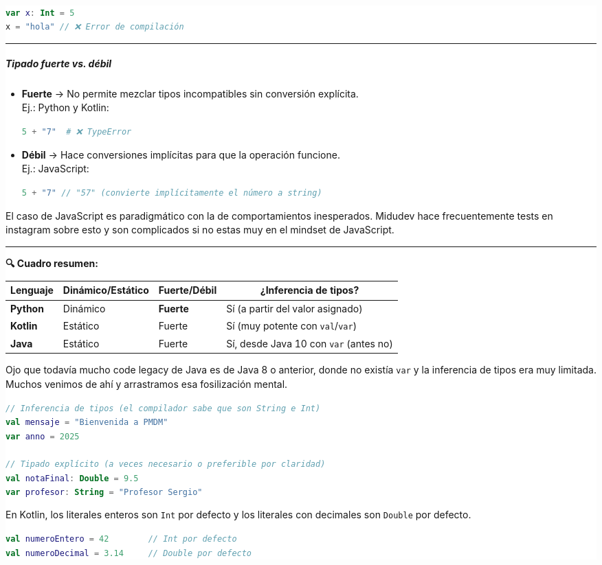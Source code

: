   ```kotlin
  var x: Int = 5
  x = "hola" // ❌ Error de compilación
  ```

---

##### Tipado fuerte vs. débil

- **Fuerte** → No permite mezclar tipos incompatibles sin conversión explícita.  
  Ej.: Python y Kotlin:  

  ```python
  5 + "7"  # ❌ TypeError
  ```

- **Débil** → Hace conversiones implícitas para que la operación funcione.  
  Ej.: JavaScript:  

  ```javascript
  5 + "7" // "57" (convierte implícitamente el número a string)
  ```

El caso de JavaScript es paradigmático con la de comportamientos inesperados. Midudev hace frecuentemente tests en instagram sobre esto y son complicados si no estas muy en el mindset de JavaScript.

-----

**🔍 Cuadro resumen:**

| Lenguaje  | Dinámico/Estático | Fuerte/Débil | ¿Inferencia de tipos? |
|-----------|-------------------|--------------|-----------------------|
| **Python** | Dinámico          | **Fuerte** | Sí (a partir del valor asignado) |
| **Kotlin** | Estático          | Fuerte       | Sí (muy potente con `val`/`var`) |
| **Java**   | Estático          | Fuerte       | Sí, desde Java 10 con `var` (antes no) |

Ojo que todavía mucho code legacy de Java es de Java 8 o anterior, donde no existía `var` y la inferencia de tipos era muy limitada. Muchos venimos de ahí y arrastramos esa fosilización mental.

```kotlin
// Inferencia de tipos (el compilador sabe que son String e Int)
val mensaje = "Bienvenida a PMDM"
var anno = 2025

// Tipado explícito (a veces necesario o preferible por claridad)
val notaFinal: Double = 9.5
var profesor: String = "Profesor Sergio"
```

En Kotlin, los literales enteros son `Int` por defecto y los literales con decimales son `Double` por defecto.  

```kotlin
val numeroEntero = 42        // Int por defecto
val numeroDecimal = 3.14     // Double por defecto
```
